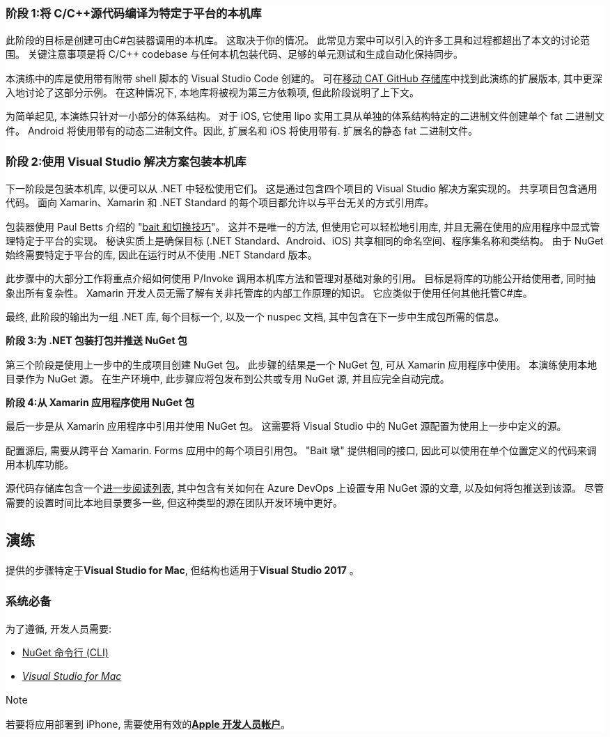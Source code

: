 ### <a name="stage-1-compiling-the-cc-source-code-into-platform-specific-native-libraries"></a>阶段 1:将 C/C++源代码编译为特定于平台的本机库

此阶段的目标是创建可由C#包装器调用的本机库。 这取决于你的情况。 此常见方案中可以引入的许多工具和过程都超出了本文的讨论范围。 关键注意事项是将 C/C++ codebase 与任何本机包装代码、足够的单元测试和生成自动化保持同步。 

本演练中的库是使用带有附带 shell 脚本的 Visual Studio Code 创建的。 可在[移动 CAT GitHub 存储库](https://github.com/xamarin/mobcat/blob/dev/samples/cpp_with_xamarin/)中找到此演练的扩展版本, 其中更深入地讨论了这部分示例。 在这种情况下, 本地库将被视为第三方依赖项, 但此阶段说明了上下文。

为简单起见, 本演练只针对一小部分的体系结构。 对于 iOS, 它使用 lipo 实用工具从单独的体系结构特定的二进制文件创建单个 fat 二进制文件。 Android 将使用带有的动态二进制文件。因此, 扩展名和 iOS 将使用带有. 扩展名的静态 fat 二进制文件。 

### <a name="stage-2-wrapping-the-native-libraries-with-a-visual-studio-solution"></a>阶段 2:使用 Visual Studio 解决方案包装本机库

下一阶段是包装本机库, 以便可以从 .NET 中轻松使用它们。 这是通过包含四个项目的 Visual Studio 解决方案实现的。 共享项目包含通用代码。 面向 Xamarin、Xamarin 和 .NET Standard 的每个项目都允许以与平台无关的方式引用库。

包装器使用 Paul Betts 介绍的 "[bait 和切换技巧](https://log.paulbetts.org/the-bait-and-switch-pcl-trick/)"。 这并不是唯一的方法, 但使用它可以轻松地引用库, 并且无需在使用的应用程序中显式管理特定于平台的实现。 秘诀实质上是确保目标 (.NET Standard、Android、iOS) 共享相同的命名空间、程序集名称和类结构。 由于 NuGet 始终需要特定于平台的库, 因此在运行时从不使用 .NET Standard 版本。

此步骤中的大部分工作将重点介绍如何使用 P/Invoke 调用本机库方法和管理对基础对象的引用。 目标是将库的功能公开给使用者, 同时抽象出所有复杂性。 Xamarin 开发人员无需了解有关非托管库的内部工作原理的知识。 它应类似于使用任何其他托管C#库。

最终, 此阶段的输出为一组 .NET 库, 每个目标一个, 以及一个 nuspec 文档, 其中包含在下一步中生成包所需的信息。

**阶段 3:为 .NET 包装打包并推送 NuGet 包**

第三个阶段是使用上一步中的生成项目创建 NuGet 包。 此步骤的结果是一个 NuGet 包, 可从 Xamarin 应用程序中使用。 本演练使用本地目录作为 NuGet 源。 在生产环境中, 此步骤应将包发布到公共或专用 NuGet 源, 并且应完全自动完成。

**阶段 4:从 Xamarin 应用程序使用 NuGet 包**

最后一步是从 Xamarin 应用程序中引用并使用 NuGet 包。 这需要将 Visual Studio 中的 NuGet 源配置为使用上一步中定义的源。

配置源后, 需要从跨平台 Xamarin. Forms 应用中的每个项目引用包。 "Bait 墩" 提供相同的接口, 因此可以使用在单个位置定义的代码来调用本机库功能。

源代码存储库包含一个[进一步阅读列表](https://github.com/xamarin/mobcat/tree/master/samples/cpp_with_xamarin#wrapping-up), 其中包含有关如何在 Azure DevOps 上设置专用 NuGet 源的文章, 以及如何将包推送到该源。 尽管需要的设置时间比本地目录要多一些, 但这种类型的源在团队开发环境中更好。

## <a name="walk-through"></a>演练

提供的步骤特定于**Visual Studio for Mac**, 但结构也适用于**Visual Studio 2017** 。

### <a name="prerequisites"></a>系统必备

为了遵循, 开发人员需要:

- [NuGet 命令行 (CLI)](https://docs.microsoft.com/nuget/tools/nuget-exe-cli-reference#macoslinux)

- [*Visual Studio* *for Mac*](https://visualstudio.microsoft.com/downloads)

> [!NOTE]
> 若要将应用部署到 iPhone, 需要使用有效的[**Apple 开发人员帐户**](https://developer.apple.com/)。
